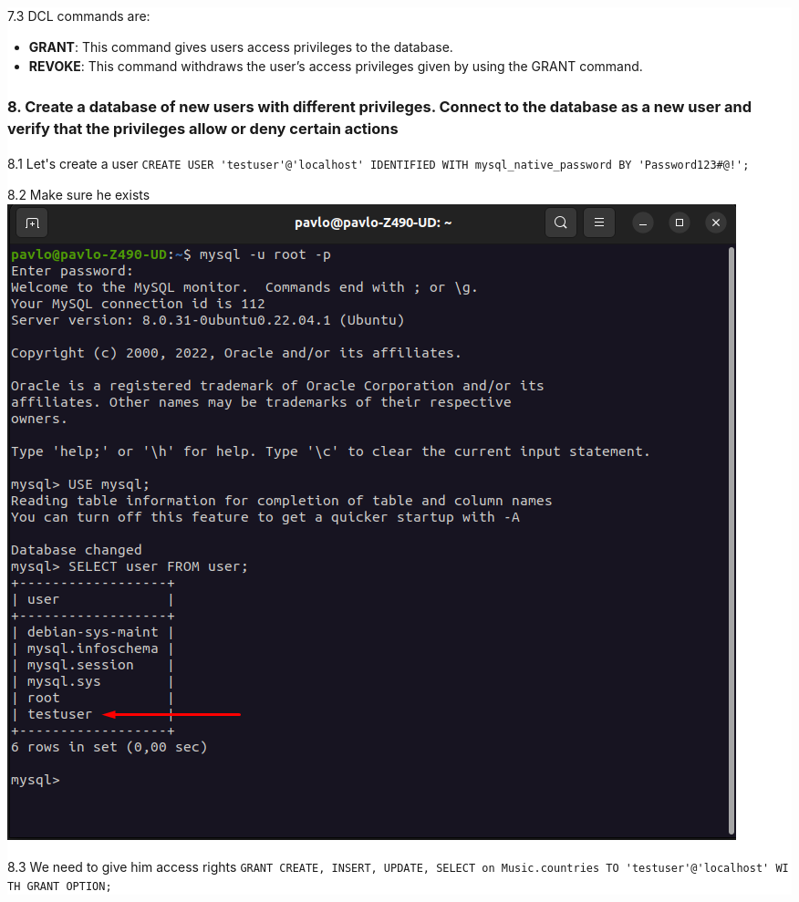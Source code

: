 7.3 DCL commands are:
* **GRANT**: This command gives users access privileges to the database.
* **REVOKE**: This command withdraws the user’s access privileges given by using the GRANT command.

### 8. Create a database of new users with different privileges. Connect to the database as a new user and verify that the privileges allow or deny certain actions

8.1 Let's create a user 
`CREATE USER 'testuser'@'localhost' IDENTIFIED WITH mysql_native_password BY 'Password123#@!';`

8.2 Make sure he exists
![This is a alt text.](/Screenshots/012.png "testuser")

8.3 We need to give him access rights 
`GRANT CREATE, INSERT, UPDATE, SELECT on Music.countries TO 'testuser'@'localhost' WITH GRANT OPTION;`
